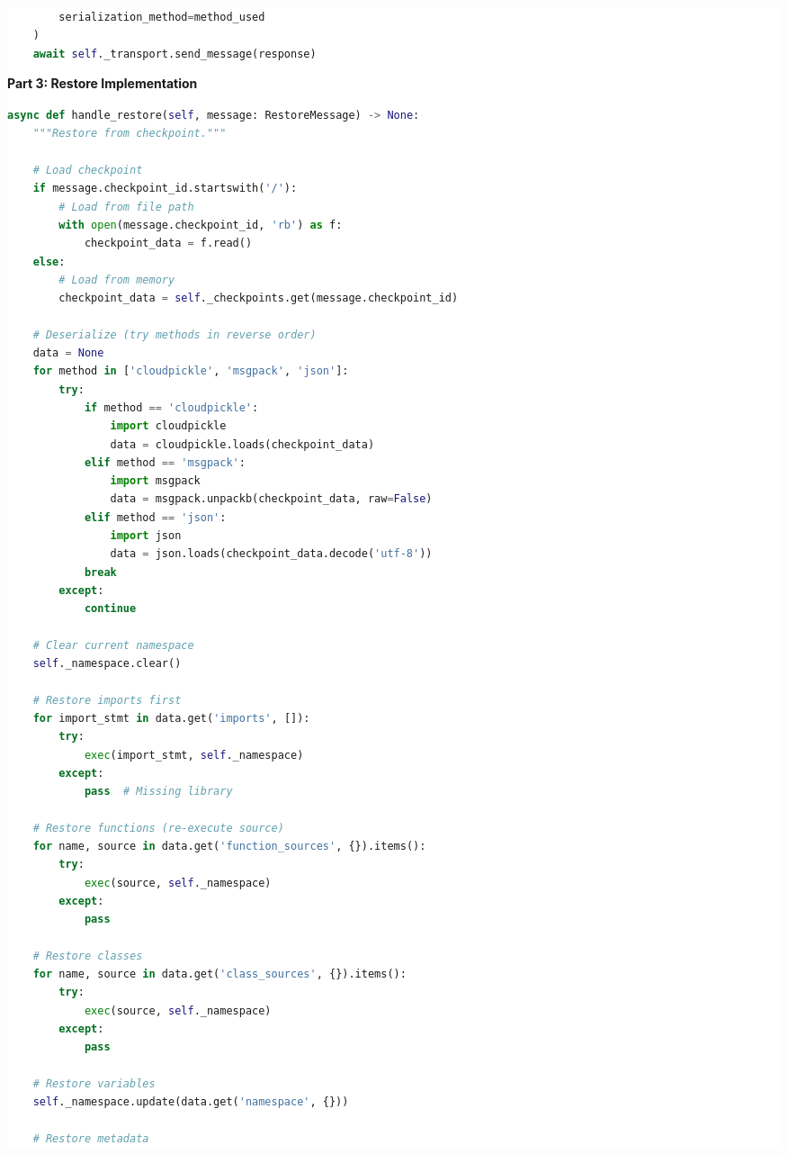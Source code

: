 ```python
        serialization_method=method_used
    )
    await self._transport.send_message(response)
```

**Part 3: Restore Implementation**
```python
async def handle_restore(self, message: RestoreMessage) -> None:
    """Restore from checkpoint."""
    
    # Load checkpoint
    if message.checkpoint_id.startswith('/'):
        # Load from file path
        with open(message.checkpoint_id, 'rb') as f:
            checkpoint_data = f.read()
    else:
        # Load from memory
        checkpoint_data = self._checkpoints.get(message.checkpoint_id)
    
    # Deserialize (try methods in reverse order)
    data = None
    for method in ['cloudpickle', 'msgpack', 'json']:
        try:
            if method == 'cloudpickle':
                import cloudpickle
                data = cloudpickle.loads(checkpoint_data)
            elif method == 'msgpack':
                import msgpack
                data = msgpack.unpackb(checkpoint_data, raw=False)
            elif method == 'json':
                import json
                data = json.loads(checkpoint_data.decode('utf-8'))
            break
        except:
            continue
    
    # Clear current namespace
    self._namespace.clear()
    
    # Restore imports first
    for import_stmt in data.get('imports', []):
        try:
            exec(import_stmt, self._namespace)
        except:
            pass  # Missing library
    
    # Restore functions (re-execute source)
    for name, source in data.get('function_sources', {}).items():
        try:
            exec(source, self._namespace)
        except:
            pass
    
    # Restore classes
    for name, source in data.get('class_sources', {}).items():
        try:
            exec(source, self._namespace)
        except:
            pass
    
    # Restore variables
    self._namespace.update(data.get('namespace', {}))
    
    # Restore metadata
```